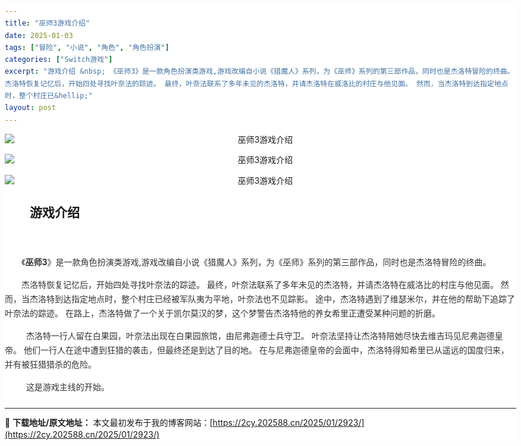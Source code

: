 ```yaml
---
title: "巫师3游戏介绍"
date: 2025-01-03
tags: ["冒险", "小说", "角色", "角色扮演"]
categories: ["Switch游戏"]
excerpt: "游戏介绍 &nbsp; 《巫师3》是一款角色扮演类游戏,游戏改编自小说《猎魔人》系列，为《巫师》系列的第三部作品，同时也是杰洛特冒险的终曲。 杰洛特恢复记忆后，开始四处寻找叶奈法的踪迹。 最终，叶奈法联系了多年未见的杰洛特，并请杰洛特在威洛比的村庄与他见面。 然而，当杰洛特到达指定地点时，整个村庄已&hellip;"
layout: post
---
```


<div>
<div></div>
<div>
<p style="text-align: center;"><img style="display: block; margin-left: auto; margin-right: auto; width: 100%; height: auto;" src="https://2cy.202588.cn//wp-content/uploads/2025/01/20250103_677757165b6d4.webp" alt="巫师3游戏介绍" /></p>
<p style="text-align: center;"><img style="display: block; margin-left: auto; margin-right: auto; width: 100%; height: auto;" src="https://2cy.202588.cn//wp-content/uploads/2025/01/20250103_6777571f0d668.webp" alt="巫师3游戏介绍" /></p>
<p style="text-align: center;"><img style="display: block; margin-left: auto; margin-right: auto; width: 100%; height: auto;" src="https://2cy.202588.cn//wp-content/uploads/2025/01/20250103_677757209a9ac.webp" alt="巫师3游戏介绍" /></p>

<h2 style="white-space: normal; text-indent: 2em; text-align: left;">游戏介绍</h2>
<div style="white-space: normal; overflow-wrap: break-word; color: #333333; margin-bottom: 15px; text-indent: 2em; line-height: 24px; zoom: 1; background-color: #ffffff; text-align: left;" data-pid="5">
<div style="overflow-wrap: break-word; margin-bottom: 15px; text-indent: 2em; line-height: 24px; zoom: 1; text-align: left;" data-pid="6">
<div style="overflow-wrap: break-word; margin-bottom: 15px; text-indent: 2em; line-height: 24px; zoom: 1; text-align: left;" data-pid="4">
<div style="text-indent: 2em; text-align: left;">

&nbsp;
<div style="overflow-wrap: break-word; margin-bottom: 15px; text-indent: 2em; line-height: 24px; zoom: 1; text-align: left;" data-pid="4">
<div style="overflow-wrap: break-word; margin-bottom: 15px; text-indent: 2em; line-height: 24px; zoom: 1; text-align: left;" data-pid="7">
<div style="overflow-wrap: break-word; margin-bottom: 15px; text-indent: 2em; line-height: 24px; zoom: 1; text-align: left;" data-pid="4">
<p style="text-indent: 2em; text-align: left;">《<strong>巫师3</strong>》是<span style="color: #333333; text-indent: 28px; background-color: #ffffff;">一款角色扮演类游戏</span>,<span style="color: #333333; text-indent: 28px; background-color: #ffffff;">游戏改编自小说《猎魔人》系列，为《</span>巫师<span style="color: #333333; text-indent: 28px; background-color: #ffffff;">》系列的第三部作品，同时也是杰洛特冒险的终曲。</span></p>
<p style="text-indent: 2em; text-align: left;"><span style="text-indent: 2em;">杰洛特恢复记忆后，开始四处寻找叶奈法的踪迹。 最终，叶奈法联系了多年未见的杰洛特，并请杰洛特在威洛比的村庄与他见面。 然而，当杰洛特到达指定地点时，整个村庄已经被军队夷为平地，叶奈法也不见踪影。 途中，杰洛特遇到了维瑟米尔，并在他的帮助下追踪了叶奈法的踪迹。 在路上，杰洛特做了一个关于凯尔莫汉的梦，这个梦警告杰洛特他的养女希里正遭受某种问题的折磨。</span></p>
<p style="text-indent: 2em; text-align: left;">  杰洛特一行人留在白果园，叶奈法出现在白果园旅馆，由尼弗迦德士兵守卫。 叶奈法坚持让杰洛特陪她尽快去维吉玛见尼弗迦德皇帝。 他们一行人在途中遭到狂猎的袭击，但最终还是到达了目的地。 在与尼弗迦德皇帝的会面中，杰洛特得知希里已从遥远的国度归来，并有被狂猎猎杀的危险。</p>
<p style="text-indent: 2em; text-align: left;">  这是游戏主线的开始。</p>

</div>
</div>
</div>
</div>
</div>
</div>
</div>
<h3 style="white-space: normal; text-indent: 2em; text-align: left;"></h3>
</div>
</div>

---
📖 **下载地址/原文地址：** 本文最初发布于我的博客网站：[https://2cy.202588.cn/2025/01/2923/](https://2cy.202588.cn/2025/01/2923/)
